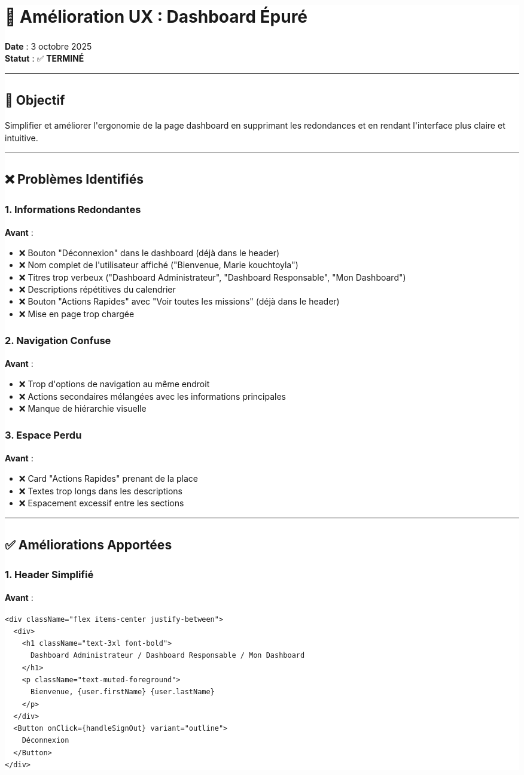 # 🎨 Amélioration UX : Dashboard Épuré

**Date** : 3 octobre 2025  
**Statut** : ✅ **TERMINÉ**

---

## 🎯 Objectif

Simplifier et améliorer l'ergonomie de la page dashboard en supprimant les redondances et en rendant l'interface plus claire et intuitive.

---

## ❌ Problèmes Identifiés

### 1. Informations Redondantes

**Avant** :
- ❌ Bouton "Déconnexion" dans le dashboard (déjà dans le header)
- ❌ Nom complet de l'utilisateur affiché ("Bienvenue, Marie kouchtoyla")
- ❌ Titres trop verbeux ("Dashboard Administrateur", "Dashboard Responsable", "Mon Dashboard")
- ❌ Descriptions répétitives du calendrier
- ❌ Bouton "Actions Rapides" avec "Voir toutes les missions" (déjà dans le header)
- ❌ Mise en page trop chargée

### 2. Navigation Confuse

**Avant** :
- ❌ Trop d'options de navigation au même endroit
- ❌ Actions secondaires mélangées avec les informations principales
- ❌ Manque de hiérarchie visuelle

### 3. Espace Perdu

**Avant** :
- ❌ Card "Actions Rapides" prenant de la place
- ❌ Textes trop longs dans les descriptions
- ❌ Espacement excessif entre les sections

---

## ✅ Améliorations Apportées

### 1. Header Simplifié

**Avant** :
```tsx
<div className="flex items-center justify-between">
  <div>
    <h1 className="text-3xl font-bold">
      Dashboard Administrateur / Dashboard Responsable / Mon Dashboard
    </h1>
    <p className="text-muted-foreground">
      Bienvenue, {user.firstName} {user.lastName}
    </p>
  </div>
  <Button onClick={handleSignOut} variant="outline">
    Déconnexion
  </Button>
</div>
```
